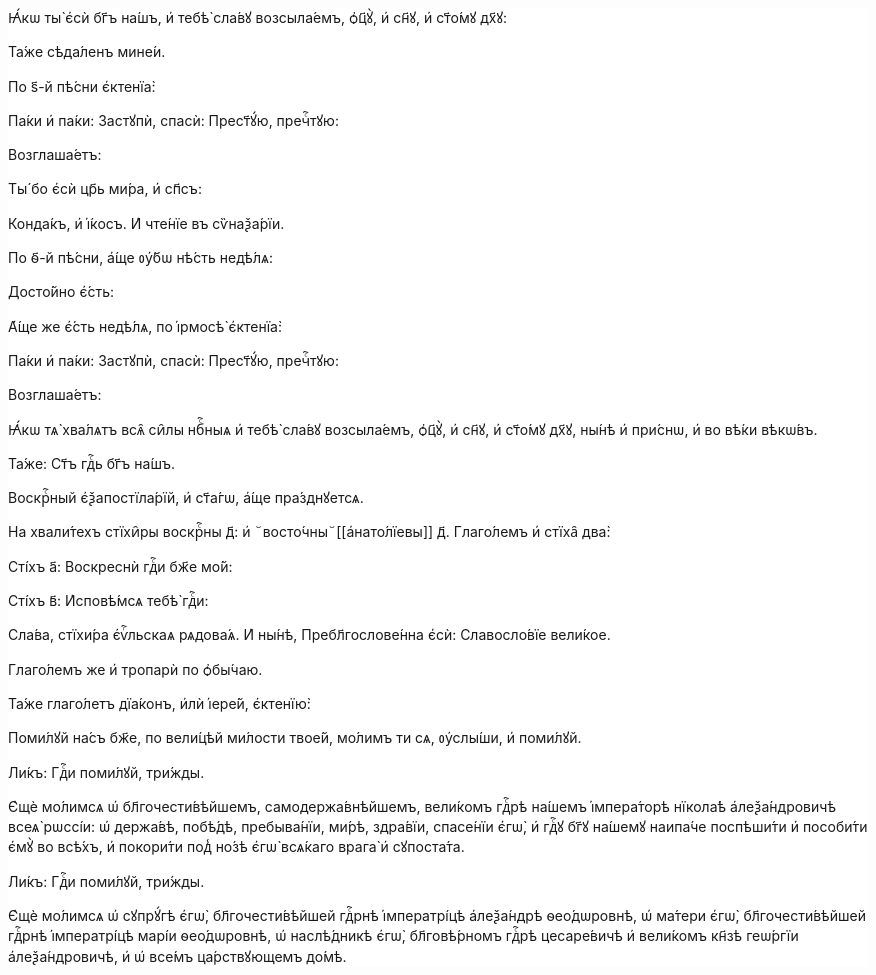 Ꙗ҆́кѡ ты̀ є҆сѝ бг҃ъ на́шъ, и҆ тебѣ̀ сла́вꙋ возсыла́емъ, ѻ҆ц҃ꙋ̀, и҆ сн҃ꙋ, и҆
ст҃о́мꙋ дх҃ꙋ:

Та́же сѣда́ленъ мине́и.

По ѕ҃-й пѣ́сни є҆ктенїа̀:

Па́ки и҆ па́ки: Застꙋпѝ, спасѝ: Прест҃ꙋ́ю, пречⷭ҇тꙋю:

Возглаша́етъ:

Ты́ бо є҆сѝ цр҃ь ми́ра, и҆ сп҃съ:

Конда́къ, и҆ і҆́косъ. И҆ чте́нїе въ сѷнаѯа́рїи.

По ѳ҃-й пѣ́сни, а҆́ще ᲂу҆́бѡ нѣ́сть недѣ́лѧ:

Досто́йно є҆́сть:

А҆́ще же є҆́сть недѣ́лѧ, по і҆рмосѣ̀ є҆ктенїа̀:

Па́ки и҆ па́ки: Застꙋпѝ, спасѝ: Прест҃ꙋ́ю, пречⷭ҇тꙋю:

Возглаша́етъ:

Ꙗ҆́кѡ тѧ̀ хва́лѧтъ всѧ̑ си̑лы нбⷭ҇ныѧ и҆ тебѣ̀ сла́вꙋ возсыла́емъ, ѻ҆ц҃ꙋ̀, и҆
сн҃ꙋ, и҆ ст҃о́мꙋ дх҃ꙋ, ны́нѣ и҆ при́снѡ, и҆ во вѣ́ки вѣкѡ́въ.

Та́же: Ст҃ъ гдⷭ҇ь бг҃ъ на́шъ.

Воскрⷭ҇ный є҆ѯапостїла́рїй, и҆ ст҃а́гѡ, а҆́ще пра́зднꙋетсѧ.

На хвали́техъ стїхи̑ры воскрⷭ҇ны д҃: и҆ ꙾восто́чны꙾[[а҆нато́лїевы]] д҃.
Глаго́лемъ и҆ стїха̑ два̀:

Сті́хъ а҃: Воскреснѝ гдⷭ҇и бж҃е мо́й:

Сті́хъ в҃: И҆сповѣ́мсѧ тебѣ̀ гдⷭ҇и:

Сла́ва, стїхи́ра є҆ѵⷢ҇льскаѧ рѧдова́ѧ. И҆ ны́нѣ, Пребл҃гослове́нна є҆сѝ:
Славосло́вїе вели́кое.

Глаго́лемъ же и҆ тропарѝ по ѻ҆бы́чаю.

Та́же глаго́летъ дїа́конъ, и҆лѝ і҆ере́й, є҆ктенїю̀:

Поми́лꙋй на́съ бж҃е, по вели́цѣй ми́лости твое́й, мо́лимъ ти сѧ, ᲂу҆слы́ши, и҆
поми́лꙋй.

Ли́къ: Гдⷭ҇и поми́лꙋй, три́жды.

Є҆щѐ мо́лимсѧ ѡ҆ бл҃гочести́вѣйшемъ, самодержа́внѣйшемъ, вели́комъ гдⷭ҇рѣ
на́шемъ і҆мпера́торѣ нїкола́ѣ а҆леѯа́ндровичѣ всеѧ̀ рѡссі́и: ѡ҆ держа́вѣ,
побѣ́дѣ, пребыва́нїи, ми́рѣ, здра́вїи, спасе́нїи є҆гѡ̀, и҆ гдⷭ҇ꙋ бг҃ꙋ на́шемꙋ
наипа́че поспѣши́ти и҆ пособи́ти є҆мꙋ̀ во всѣ́хъ, и҆ покори́ти под̾ но́зѣ є҆гѡ̀
всѧ́каго врага̀ и҆ сꙋпоста́та.

Ли́къ: Гдⷭ҇и поми́лꙋй, три́жды.

Є҆щѐ мо́лимсѧ ѡ҆ сꙋпрꙋ́гѣ є҆гѡ̀, бл҃гочести́вѣйшей гдⷭ҇рнѣ і҆мператрі́цѣ
а҆леѯа́ндрѣ ѳео́дѡровнѣ, ѡ҆ ма́тери є҆гѡ̀, бл҃гочести́вѣйшей гдⷭ҇рнѣ
і҆мператрі́цѣ марі́и ѳео́дѡровнѣ, ѡ҆ наслѣ́дникѣ є҆гѡ̀, бл҃говѣ́рномъ гдⷭ҇рѣ
цесаре́вичѣ и҆ вели́комъ кн҃зѣ геѡ́ргїи а҆леѯа́ндровичѣ, и҆ ѡ҆ все́мъ
ца́рствꙋющемъ до́мѣ.
